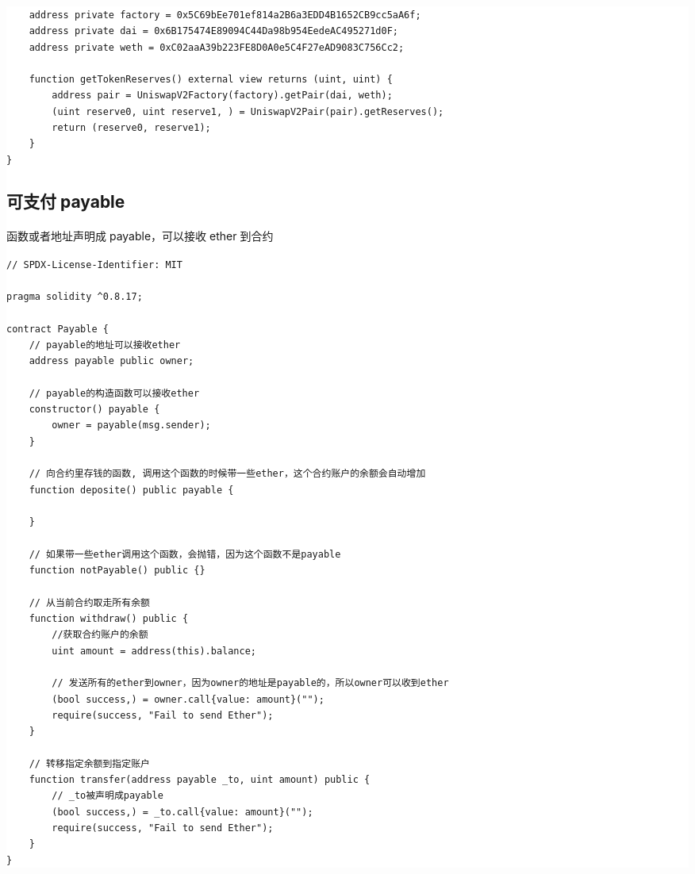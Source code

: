 ```solidity
    address private factory = 0x5C69bEe701ef814a2B6a3EDD4B1652CB9cc5aA6f;
    address private dai = 0x6B175474E89094C44Da98b954EedeAC495271d0F;
    address private weth = 0xC02aaA39b223FE8D0A0e5C4F27eAD9083C756Cc2;

    function getTokenReserves() external view returns (uint, uint) {
        address pair = UniswapV2Factory(factory).getPair(dai, weth);
        (uint reserve0, uint reserve1, ) = UniswapV2Pair(pair).getReserves();
        return (reserve0, reserve1);
    }
}

```

## 可支付 payable

函数或者地址声明成 payable，可以接收 ether 到合约

```solidity
// SPDX-License-Identifier: MIT

pragma solidity ^0.8.17;

contract Payable {
    // payable的地址可以接收ether
    address payable public owner;

    // payable的构造函数可以接收ether
    constructor() payable {
        owner = payable(msg.sender);
    }

    // 向合约里存钱的函数, 调用这个函数的时候带一些ether，这个合约账户的余额会自动增加
    function deposite() public payable {

    }

    // 如果带一些ether调用这个函数，会抛错，因为这个函数不是payable
    function notPayable() public {}

    // 从当前合约取走所有余额
    function withdraw() public {
        //获取合约账户的余额
        uint amount = address(this).balance;

        // 发送所有的ether到owner，因为owner的地址是payable的，所以owner可以收到ether
        (bool success,) = owner.call{value: amount}("");
        require(success, "Fail to send Ether");
    }

    // 转移指定余额到指定账户
    function transfer(address payable _to, uint amount) public {
        // _to被声明成payable
        (bool success,) = _to.call{value: amount}("");
        require(success, "Fail to send Ether");
    }
}
```
